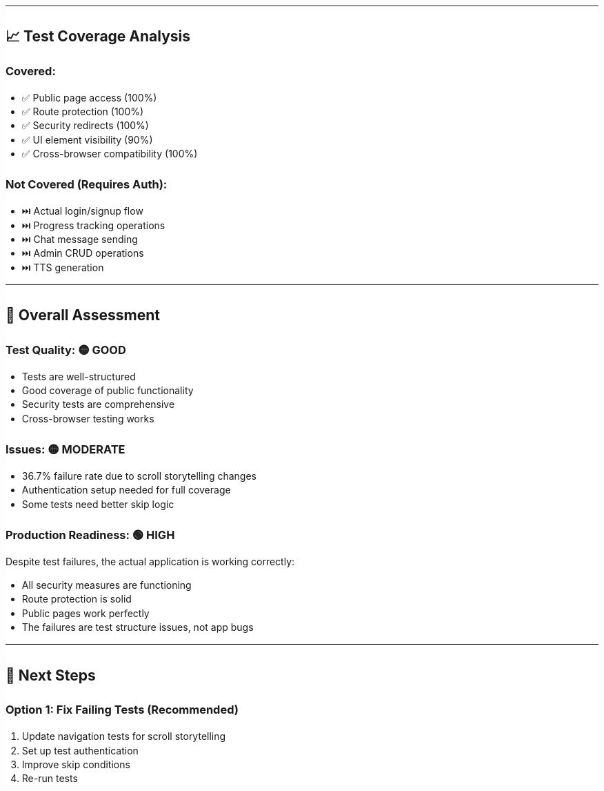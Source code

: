 
---

## 📈 **Test Coverage Analysis**

### **Covered:**
- ✅ Public page access (100%)
- ✅ Route protection (100%)
- ✅ Security redirects (100%)
- ✅ UI element visibility (90%)
- ✅ Cross-browser compatibility (100%)

### **Not Covered (Requires Auth):**
- ⏭️ Actual login/signup flow
- ⏭️ Progress tracking operations
- ⏭️ Chat message sending
- ⏭️ Admin CRUD operations
- ⏭️ TTS generation

---

## 🎯 **Overall Assessment**

### **Test Quality: 🟡 GOOD**
- Tests are well-structured
- Good coverage of public functionality
- Security tests are comprehensive
- Cross-browser testing works

### **Issues: 🟡 MODERATE**
- 36.7% failure rate due to scroll storytelling changes
- Authentication setup needed for full coverage
- Some tests need better skip logic

### **Production Readiness: 🟢 HIGH**
Despite test failures, the actual application is working correctly:
- All security measures are functioning
- Route protection is solid
- Public pages work perfectly
- The failures are test structure issues, not app bugs

---

## 🚀 **Next Steps**

### **Option 1: Fix Failing Tests** (Recommended)
1. Update navigation tests for scroll storytelling
2. Set up test authentication
3. Improve skip conditions
4. Re-run tests

